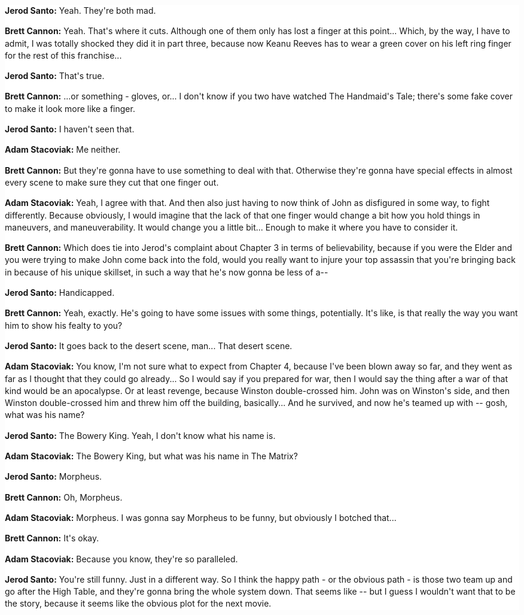 **Jerod Santo:** Yeah. They're both mad.

**Brett Cannon:** Yeah. That's where it cuts. Although one of them only has lost a finger at this point... Which, by the way, I have to admit, I was totally shocked they did it in part three, because now Keanu Reeves has to wear a green cover on his left ring finger for the rest of this franchise...

**Jerod Santo:** That's true.

**Brett Cannon:** ...or something - gloves, or... I don't know if you two have watched The Handmaid's Tale; there's some fake cover to make it look more like a finger.

**Jerod Santo:** I haven't seen that.

**Adam Stacoviak:** Me neither.

**Brett Cannon:** But they're gonna have to use something to deal with that. Otherwise they're gonna have special effects in almost every scene to make sure they cut that one finger out.

**Adam Stacoviak:** Yeah, I agree with that. And then also just having to now think of John as disfigured in some way, to fight differently. Because obviously, I would imagine that the lack of that one finger would change a bit how you hold things in maneuvers, and maneuverability. It would change you a little bit... Enough to make it where you have to consider it.

**Brett Cannon:** Which does tie into Jerod's complaint about Chapter 3 in terms of believability, because if you were the Elder and you were trying to make John come back into the fold, would you really want to injure your top assassin that you're bringing back in because of his unique skillset, in such a way that he's now gonna be less of a--

**Jerod Santo:** Handicapped.

**Brett Cannon:** Yeah, exactly. He's going to have some issues with some things, potentially. It's like, is that really the way you want him to show his fealty to you?

**Jerod Santo:** It goes back to the desert scene, man... That desert scene.

**Adam Stacoviak:** You know, I'm not sure what to expect from Chapter 4, because I've been blown away so far, and they went as far as I thought that they could go already... So I would say if you prepared for war, then I would say the thing after a war of that kind would be an apocalypse. Or at least revenge, because Winston double-crossed him. John was on Winston's side, and then Winston double-crossed him and threw him off the building, basically... And he survived, and now he's teamed up with -- gosh, what was his name?

**Jerod Santo:** The Bowery King. Yeah, I don't know what his name is.

**Adam Stacoviak:** The Bowery King, but what was his name in The Matrix?

**Jerod Santo:** Morpheus.

**Brett Cannon:** Oh, Morpheus.

**Adam Stacoviak:** Morpheus. I was gonna say Morpheus to be funny, but obviously I botched that...

**Brett Cannon:** It's okay.

**Adam Stacoviak:** Because you know, they're so paralleled.

**Jerod Santo:** You're still funny. Just in a different way. So I think the happy path - or the obvious path - is those two team up and go after the High Table, and they're gonna bring the whole system down. That seems like -- but I guess I wouldn't want that to be the story, because it seems like the obvious plot for the next movie.
